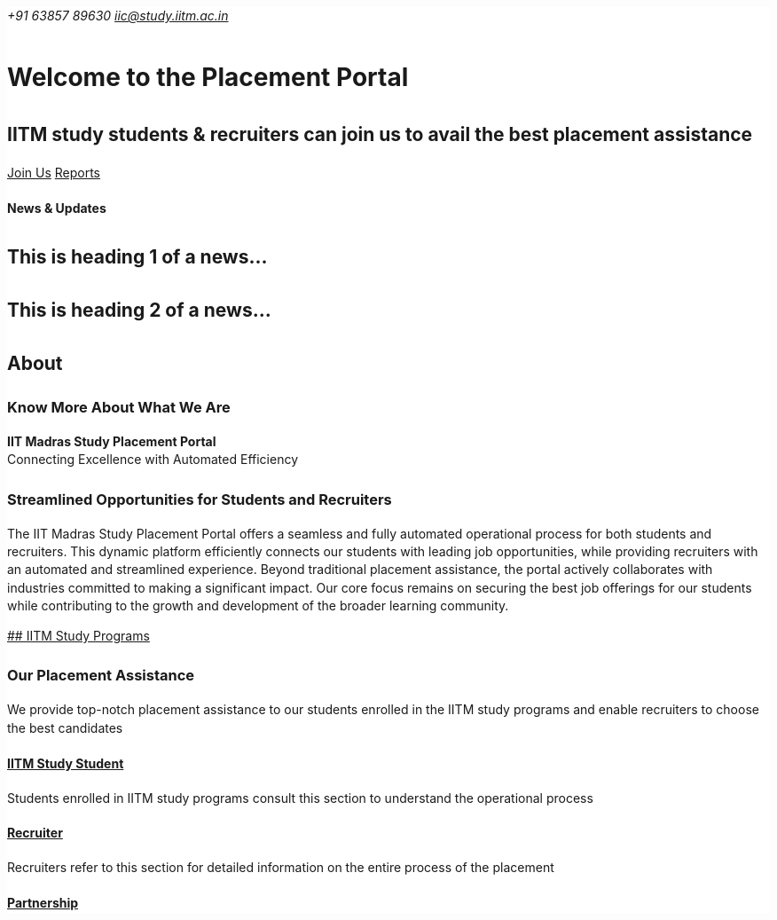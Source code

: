 _+91 63857 89630_
_[iic@study.iitm.ac.in](mailto:iic@study.iitm.ac.in)_

# Welcome to the Placement Portal

## IITM study students & recruiters can join us to avail the best placement assistance

[Join Us](access/authenticate)
[Reports](https://docs.google.com/document/d/e/2PACX-1vRlw_cgpHLftjLy_B2s146YqORArqpnPEhcnEngVfzJsOuy_wSZywRr06BWtaN1AdwRI3eWdHoY9lq6/pub)

#### **News & Updates**

## This is heading 1 of a news...

## This is heading 2 of a news...

## About

### Know More About What We Are

**IIT Madras Study Placement Portal**  
Connecting Excellence with Automated Efficiency

### Streamlined Opportunities for Students and Recruiters

The IIT Madras Study Placement Portal offers a seamless and fully automated operational process for both students and recruiters. This dynamic platform efficiently connects our students with leading job opportunities, while providing recruiters with an automated and streamlined experience. Beyond traditional placement assistance, the portal actively collaborates with industries committed to making a significant impact. Our core focus remains on securing the best job offerings for our students while contributing to the growth and development of the broader learning community.

[## IITM Study Programs](https://study.iitm.ac.in/)

### Our Placement Assistance

We provide top-notch placement assistance to our students enrolled in the IITM study programs and enable recruiters to choose the best candidates

#### [IITM Study Student](student/info)

Students enrolled in IITM study programs consult this section to understand the operational process

#### [Recruiter](recruiter/info)

Recruiters refer to this section for detailed information on the entire process of the placement

#### [Partnership](partner/info)
